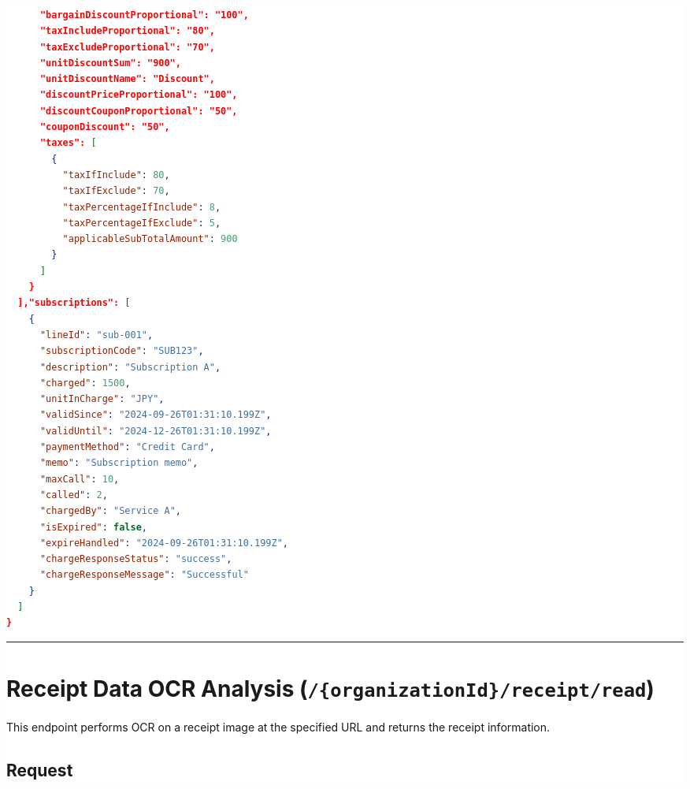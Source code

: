 ```json
      "bargainDiscountProportional": "100",
      "taxIncludeProportional": "80",
      "taxExcludeProportional": "70",
      "unitDiscountSum": "900",
      "unitDiscountName": "Discount",
      "discountPriceProportional": "100",
      "discountCouponProportional": "50",
      "couponDiscount": "50",
      "taxes": [
        {
          "taxIfInclude": 80,
          "taxIfExclude": 70,
          "taxPercentageIfInclude": 8,
          "taxPercentageIfExclude": 5,
          "applicableSubTotalAmount": 900
        }
      ]
    }
  ],"subscriptions": [
    {
      "lineId": "sub-001",
      "subscriptionCode": "SUB123",
      "description": "Subscription A",
      "charged": 1500,
      "unitInCharge": "JPY",
      "validSince": "2024-09-26T01:31:10.199Z",
      "validUntil": "2024-12-26T01:31:10.199Z",
      "paymentMethod": "Credit Card",
      "memo": "Subscription memo",
      "maxCall": 10,
      "called": 2,
      "chargedBy": "Service A",
      "isExpired": false,
      "expireHandled": "2024-09-26T01:31:10.199Z",
      "chargeResponseStatus": "success",
      "chargeResponseMessage": "Successful"
    }
  ]
}
```

--- 

# Receipt Data OCR Analysis (`/{organizationId}/receipt/read`)

This endpoint performs OCR on a receipt image at the specified URL and returns the receipt information.

## Request
